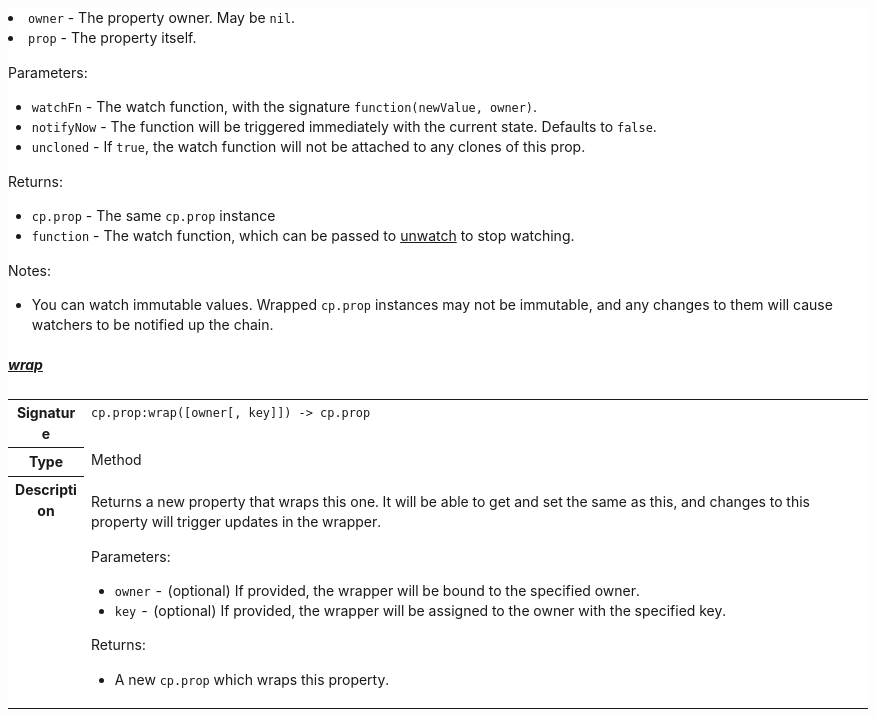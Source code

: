 <li><code>owner</code>  - The property owner. May be <code>nil</code>.</li>
<li><code>prop</code>   - The property itself.</li>
</ul>
<p>Parameters:</p>
<ul>
<li><code>watchFn</code>        - The watch function, with the signature <code>function(newValue, owner)</code>.</li>
<li><code>notifyNow</code>  - The function will be triggered immediately with the current state.  Defaults to <code>false</code>.</li>
<li><code>uncloned</code>   - If <code>true</code>, the watch function will not be attached to any clones of this prop.</li>
</ul>
<p>Returns:</p>
<ul>
<li><code>cp.prop</code>        - The same <code>cp.prop</code> instance</li>
<li><code>function</code>   - The watch function, which can be passed to <a href="#unwatch">unwatch</a> to stop watching.</li>
</ul>
<p>Notes:</p>
<ul>
<li>You can watch immutable values. Wrapped <code>cp.prop</code> instances may not be immutable, and any changes to them will cause watchers to be notified up the chain.</li>
</ul>
</td>
              </tr>
            </table>
          </section>
          <section id="wrap">
            <a name="//apple_ref/cpp/Method/wrap" class="dashAnchor"></a>
            <h5><a href="#wrap">wrap</a></h5>
            <table>
              <tr>
                <th>Signature</th>
                <td><code>cp.prop:wrap([owner[, key]]) -&gt; cp.prop <anything></code></td>
              </tr>
              <tr>
                <th>Type</th>
                <td>Method</td>
              </tr>
              <tr>
                <th>Description</th>
                <td><p>Returns a new property that wraps this one. It will be able to get and set the same as this, and changes
to this property will trigger updates in the wrapper.</p>
<p>Parameters:</p>
<ul>
<li><code>owner</code>  -    (optional) If provided, the wrapper will be bound to the specified owner.</li>
<li><code>key</code>    -    (optional) If provided, the wrapper will be assigned to the owner with the specified key.</li>
</ul>
<p>Returns:</p>
<ul>
<li>A new <code>cp.prop</code> which wraps this property.</li>
</ul>
</td>
              </tr>
            </table>
          </section>

